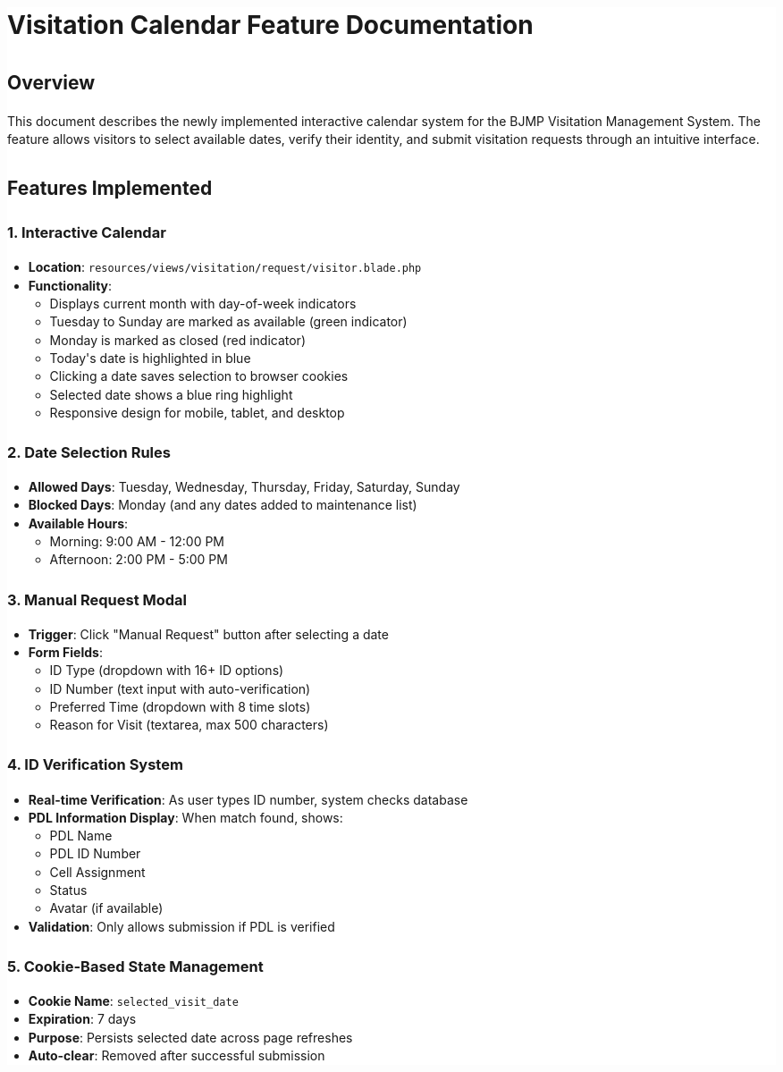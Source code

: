 # Visitation Calendar Feature Documentation

## Overview
This document describes the newly implemented interactive calendar system for the BJMP Visitation Management System. The feature allows visitors to select available dates, verify their identity, and submit visitation requests through an intuitive interface.

## Features Implemented

### 1. Interactive Calendar
- **Location**: `resources/views/visitation/request/visitor.blade.php`
- **Functionality**:
  - Displays current month with day-of-week indicators
  - Tuesday to Sunday are marked as available (green indicator)
  - Monday is marked as closed (red indicator)
  - Today's date is highlighted in blue
  - Clicking a date saves selection to browser cookies
  - Selected date shows a blue ring highlight
  - Responsive design for mobile, tablet, and desktop

### 2. Date Selection Rules
- **Allowed Days**: Tuesday, Wednesday, Thursday, Friday, Saturday, Sunday
- **Blocked Days**: Monday (and any dates added to maintenance list)
- **Available Hours**: 
  - Morning: 9:00 AM - 12:00 PM
  - Afternoon: 2:00 PM - 5:00 PM

### 3. Manual Request Modal
- **Trigger**: Click "Manual Request" button after selecting a date
- **Form Fields**:
  - ID Type (dropdown with 16+ ID options)
  - ID Number (text input with auto-verification)
  - Preferred Time (dropdown with 8 time slots)
  - Reason for Visit (textarea, max 500 characters)

### 4. ID Verification System
- **Real-time Verification**: As user types ID number, system checks database
- **PDL Information Display**: When match found, shows:
  - PDL Name
  - PDL ID Number
  - Cell Assignment
  - Status
  - Avatar (if available)
- **Validation**: Only allows submission if PDL is verified

### 5. Cookie-Based State Management
- **Cookie Name**: `selected_visit_date`
- **Expiration**: 7 days
- **Purpose**: Persists selected date across page refreshes
- **Auto-clear**: Removed after successful submission
